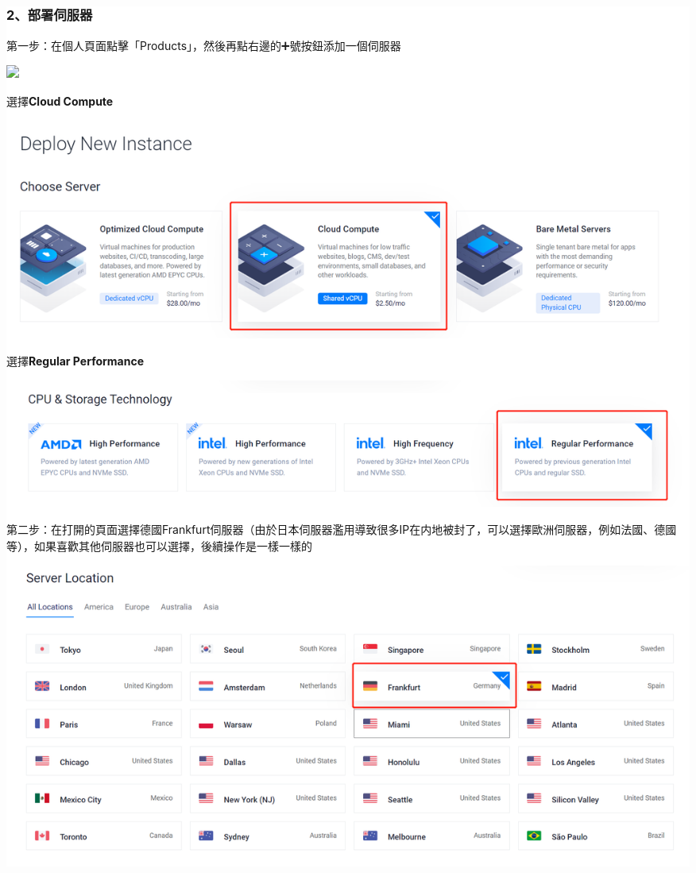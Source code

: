 ### 2、部署伺服器

第一步：在個人頁面點擊「Products」，然後再點右邊的➕號按鈕添加一個伺服器

![](./images/2.png)

選擇**Cloud Compute**

![](./images/server_type_select.png)

選擇**Regular Performance**

![](./images/cpu_type_select.png)

第二步：在打開的頁面選擇德國Frankfurt伺服器（由於日本伺服器濫用導致很多IP在内地被封了，可以選擇歐洲伺服器，例如法國、德國等），如果喜歡其他伺服器也可以選擇，後續操作是一樣一樣的

![](./images/location_select.png)
